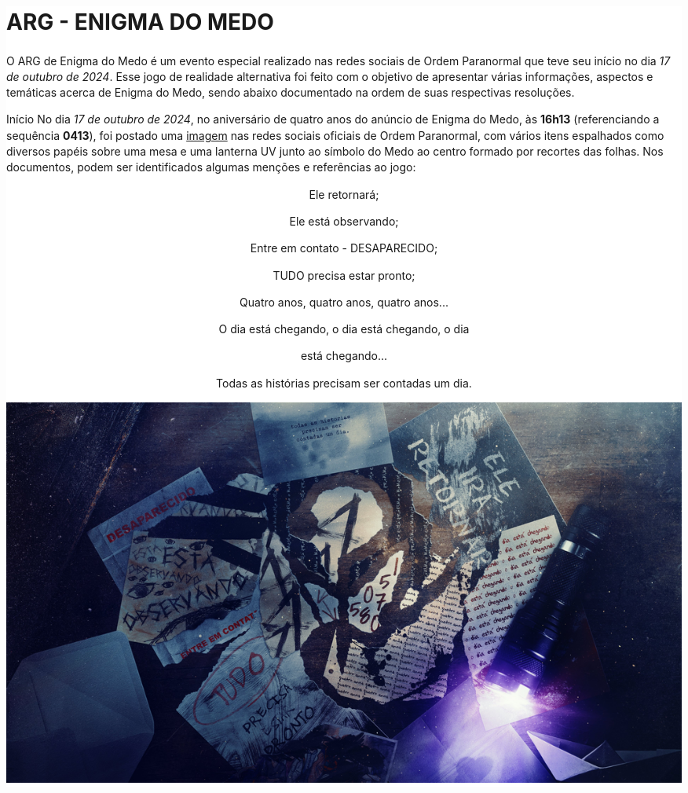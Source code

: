 
# ARG - ENIGMA DO MEDO
O ARG de Enigma do Medo é um evento especial realizado nas redes sociais de Ordem Paranormal que teve seu início no dia *17 de outubro de 2024*. Esse jogo de realidade alternativa foi feito com o objetivo de apresentar várias informações, aspectos e temáticas acerca de Enigma do Medo, sendo abaixo documentado na ordem de suas respectivas resoluções.

Início
No dia *17 de outubro de 2024*, no aniversário de quatro anos do anúncio de Enigma do Medo, às **16h13** (referenciando a sequência **0413**), foi postado uma [imagem](https://x.com/OrdemParanormal/status/1846992828196692220/photo/1) nas redes sociais oficiais de Ordem Paranormal, com vários itens espalhados como diversos papéis sobre uma mesa e uma lanterna UV junto ao símbolo do Medo ao centro formado por recortes das folhas. Nos documentos, podem ser identificados algumas menções e referências ao jogo:
<center>

Ele retornará;

Ele está observando;

Entre em contato - DESAPARECIDO;

TUDO precisa estar pronto;

Quatro anos, quatro anos, quatro anos...

O dia está chegando, o dia está chegando, o dia
 
está chegando...

Todas as histórias precisam ser contadas um dia.
</center>

![Twitter Imagem](./Redes/Twitter/ordem/postagem1.jpg)
